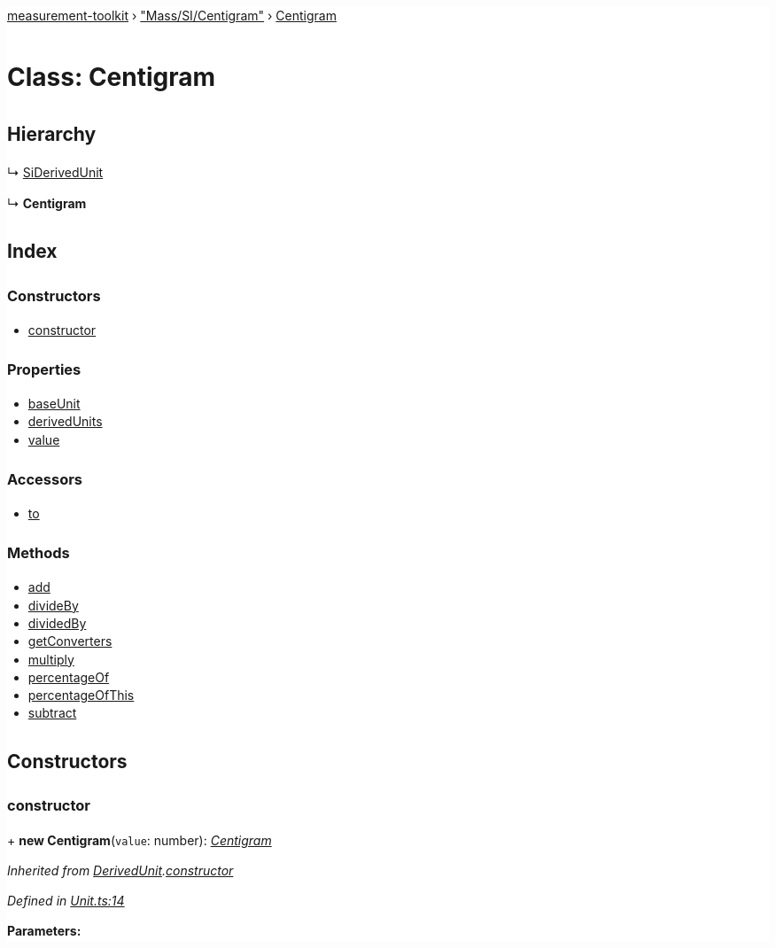 [measurement-toolkit](../README.md) › ["Mass/SI/Centigram"](../modules/_mass_si_centigram_.md) › [Centigram](_mass_si_centigram_.centigram.md)

# Class: Centigram

## Hierarchy

  ↳ [SiDerivedUnit](_mass_si_siderivedunit_.siderivedunit.md)

  ↳ **Centigram**

## Index

### Constructors

* [constructor](_mass_si_centigram_.centigram.md#constructor)

### Properties

* [baseUnit](_mass_si_centigram_.centigram.md#baseunit)
* [derivedUnits](_mass_si_centigram_.centigram.md#derivedunits)
* [value](_mass_si_centigram_.centigram.md#value)

### Accessors

* [to](_mass_si_centigram_.centigram.md#to)

### Methods

* [add](_mass_si_centigram_.centigram.md#add)
* [divideBy](_mass_si_centigram_.centigram.md#divideby)
* [dividedBy](_mass_si_centigram_.centigram.md#dividedby)
* [getConverters](_mass_si_centigram_.centigram.md#getconverters)
* [multiply](_mass_si_centigram_.centigram.md#multiply)
* [percentageOf](_mass_si_centigram_.centigram.md#percentageof)
* [percentageOfThis](_mass_si_centigram_.centigram.md#percentageofthis)
* [subtract](_mass_si_centigram_.centigram.md#subtract)

## Constructors

###  constructor

\+ **new Centigram**(`value`: number): *[Centigram](_mass_si_centigram_.centigram.md)*

*Inherited from [DerivedUnit](_derivedunit_.derivedunit.md).[constructor](_derivedunit_.derivedunit.md#constructor)*

*Defined in [Unit.ts:14](https://github.com/baspeeters/measurement-toolkit/blob/a0a75cb/src/Units/Unit.ts#L14)*

**Parameters:**
